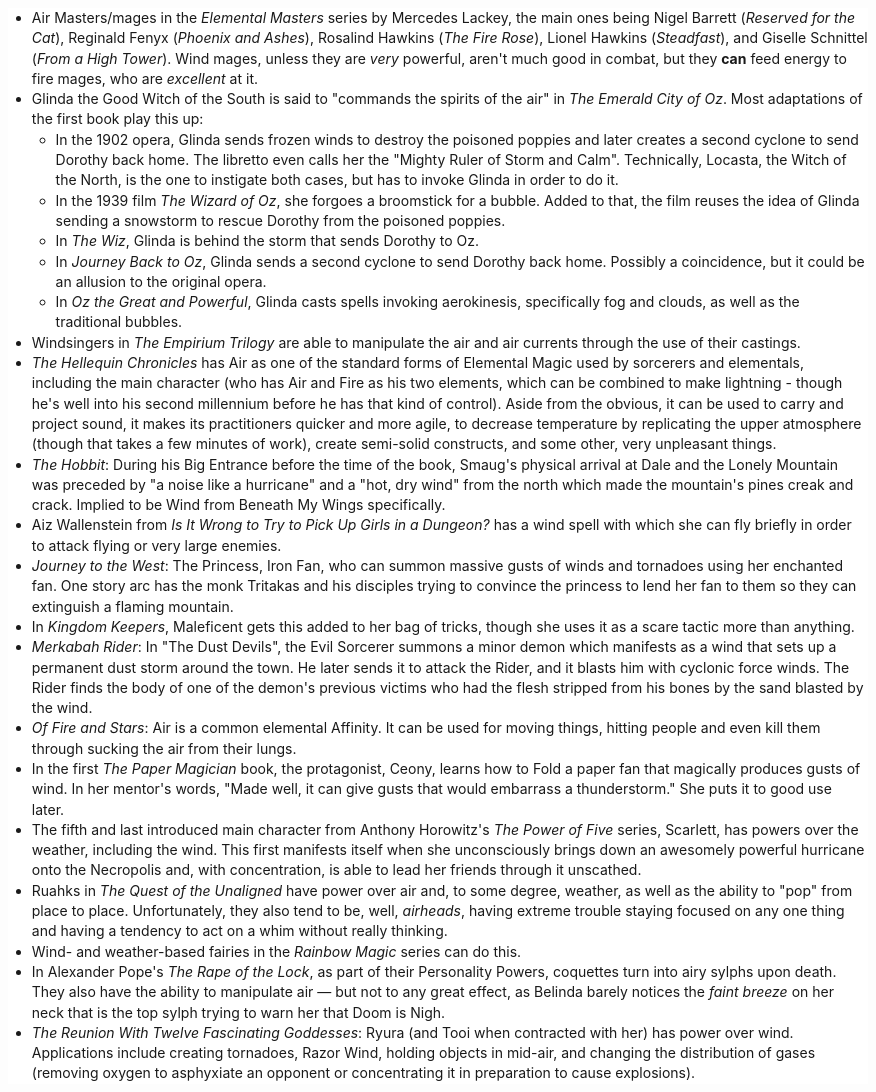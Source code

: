 -   Air Masters/mages in the _Elemental Masters_ series by Mercedes Lackey, the main ones being Nigel Barrett (_Reserved for the Cat_), Reginald Fenyx (_Phoenix and Ashes_), Rosalind Hawkins (_The Fire Rose_), Lionel Hawkins (_Steadfast_), and Giselle Schnittel (_From a High Tower_). Wind mages, unless they are _very_ powerful, aren't much good in combat, but they **can** feed energy to fire mages, who are _excellent_ at it.
-   Glinda the Good Witch of the South is said to "commands the spirits of the air" in _The Emerald City of Oz_. Most adaptations of the first book play this up:
    -   In the 1902 opera, Glinda sends frozen winds to destroy the poisoned poppies and later creates a second cyclone to send Dorothy back home. The libretto even calls her the "Mighty Ruler of Storm and Calm". Technically, Locasta, the Witch of the North, is the one to instigate both cases, but has to invoke Glinda in order to do it.
    -   In the 1939 film _The Wizard of Oz_, she forgoes a broomstick for a bubble. Added to that, the film reuses the idea of Glinda sending a snowstorm to rescue Dorothy from the poisoned poppies.
    -   In _The Wiz_, Glinda is behind the storm that sends Dorothy to Oz.
    -   In _Journey Back to Oz_, Glinda sends a second cyclone to send Dorothy back home. Possibly a coincidence, but it could be an allusion to the original opera.
    -   In _Oz the Great and Powerful_, Glinda casts spells invoking aerokinesis, specifically fog and clouds, as well as the traditional bubbles.
-   Windsingers in _The Empirium Trilogy_ are able to manipulate the air and air currents through the use of their castings.
-   _The Hellequin Chronicles_ has Air as one of the standard forms of Elemental Magic used by sorcerers and elementals, including the main character (who has Air and Fire as his two elements, which can be combined to make lightning - though he's well into his second millennium before he has that kind of control). Aside from the obvious, it can be used to carry and project sound, it makes its practitioners quicker and more agile, to decrease temperature by replicating the upper atmosphere (though that takes a few minutes of work), create semi-solid constructs, and some other, very unpleasant things.
-   _The Hobbit_: During his Big Entrance before the time of the book, Smaug's physical arrival at Dale and the Lonely Mountain was preceded by "a noise like a hurricane" and a "hot, dry wind" from the north which made the mountain's pines creak and crack. Implied to be Wind from Beneath My Wings specifically.
-   Aiz Wallenstein from _Is It Wrong to Try to Pick Up Girls in a Dungeon?_ has a wind spell with which she can fly briefly in order to attack flying or very large enemies.
-   _Journey to the West_: The Princess, Iron Fan, who can summon massive gusts of winds and tornadoes using her enchanted fan. One story arc has the monk Tritakas and his disciples trying to convince the princess to lend her fan to them so they can extinguish a flaming mountain.
-   In _Kingdom Keepers_, Maleficent gets this added to her bag of tricks, though she uses it as a scare tactic more than anything.
-   _Merkabah Rider_: In "The Dust Devils", the Evil Sorcerer summons a minor demon which manifests as a wind that sets up a permanent dust storm around the town. He later sends it to attack the Rider, and it blasts him with cyclonic force winds. The Rider finds the body of one of the demon's previous victims who had the flesh stripped from his bones by the sand blasted by the wind.
-   _Of Fire and Stars_: Air is a common elemental Affinity. It can be used for moving things, hitting people and even kill them through sucking the air from their lungs.
-   In the first _The Paper Magician_ book, the protagonist, Ceony, learns how to Fold a paper fan that magically produces gusts of wind. In her mentor's words, "Made well, it can give gusts that would embarrass a thunderstorm." She puts it to good use later.
-   The fifth and last introduced main character from Anthony Horowitz's _The Power of Five_ series, Scarlett, has powers over the weather, including the wind. This first manifests itself when she unconsciously brings down an awesomely powerful hurricane onto the Necropolis and, with concentration, is able to lead her friends through it unscathed.
-   Ruahks in _The Quest of the Unaligned_ have power over air and, to some degree, weather, as well as the ability to "pop" from place to place. Unfortunately, they also tend to be, well, _airheads_, having extreme trouble staying focused on any one thing and having a tendency to act on a whim without really thinking.
-   Wind- and weather-based fairies in the _Rainbow Magic_ series can do this.
-   In Alexander Pope's _The Rape of the Lock_, as part of their Personality Powers, coquettes turn into airy sylphs upon death. They also have the ability to manipulate air — but not to any great effect, as Belinda barely notices the _faint breeze_ on her neck that is the top sylph trying to warn her that Doom is Nigh.
-   _The Reunion With Twelve Fascinating Goddesses_: Ryura (and Tooi when contracted with her) has power over wind. Applications include creating tornadoes, Razor Wind, holding objects in mid-air, and changing the distribution of gases (removing oxygen to asphyxiate an opponent or concentrating it in preparation to cause explosions).